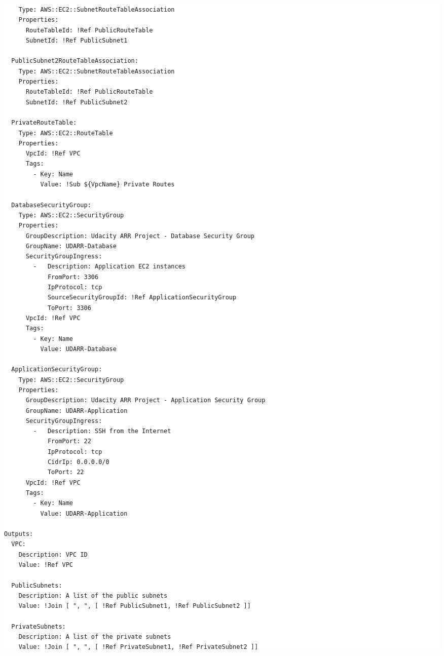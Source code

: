 ```
    Type: AWS::EC2::SubnetRouteTableAssociation
    Properties:
      RouteTableId: !Ref PublicRouteTable
      SubnetId: !Ref PublicSubnet1

  PublicSubnet2RouteTableAssociation:
    Type: AWS::EC2::SubnetRouteTableAssociation
    Properties:
      RouteTableId: !Ref PublicRouteTable
      SubnetId: !Ref PublicSubnet2

  PrivateRouteTable:
    Type: AWS::EC2::RouteTable
    Properties:
      VpcId: !Ref VPC
      Tags:
        - Key: Name
          Value: !Sub ${VpcName} Private Routes

  DatabaseSecurityGroup:
    Type: AWS::EC2::SecurityGroup
    Properties:
      GroupDescription: Udacity ARR Project - Database Security Group
      GroupName: UDARR-Database
      SecurityGroupIngress:
        -   Description: Application EC2 instances
            FromPort: 3306
            IpProtocol: tcp
            SourceSecurityGroupId: !Ref ApplicationSecurityGroup
            ToPort: 3306
      VpcId: !Ref VPC
      Tags:
        - Key: Name
          Value: UDARR-Database

  ApplicationSecurityGroup:
    Type: AWS::EC2::SecurityGroup
    Properties:
      GroupDescription: Udacity ARR Project - Application Security Group
      GroupName: UDARR-Application
      SecurityGroupIngress:
        -   Description: SSH from the Internet
            FromPort: 22
            IpProtocol: tcp
            CidrIp: 0.0.0.0/0
            ToPort: 22
      VpcId: !Ref VPC
      Tags:
        - Key: Name
          Value: UDARR-Application

Outputs:
  VPC:
    Description: VPC ID
    Value: !Ref VPC

  PublicSubnets:
    Description: A list of the public subnets
    Value: !Join [ ", ", [ !Ref PublicSubnet1, !Ref PublicSubnet2 ]]

  PrivateSubnets:
    Description: A list of the private subnets
    Value: !Join [ ", ", [ !Ref PrivateSubnet1, !Ref PrivateSubnet2 ]]
```